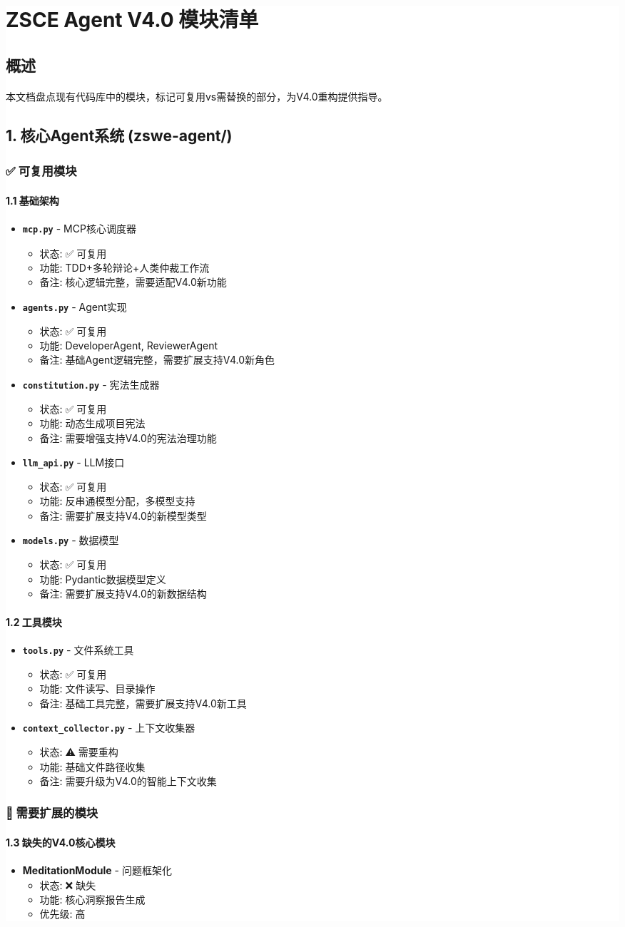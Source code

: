 # ZSCE Agent V4.0 模块清单

## 概述
本文档盘点现有代码库中的模块，标记可复用vs需替换的部分，为V4.0重构提供指导。

## 1. 核心Agent系统 (zswe-agent/)

### ✅ 可复用模块

#### 1.1 基础架构
- **`mcp.py`** - MCP核心调度器
  - 状态: ✅ 可复用
  - 功能: TDD+多轮辩论+人类仲裁工作流
  - 备注: 核心逻辑完整，需要适配V4.0新功能

- **`agents.py`** - Agent实现
  - 状态: ✅ 可复用
  - 功能: DeveloperAgent, ReviewerAgent
  - 备注: 基础Agent逻辑完整，需要扩展支持V4.0新角色

- **`constitution.py`** - 宪法生成器
  - 状态: ✅ 可复用
  - 功能: 动态生成项目宪法
  - 备注: 需要增强支持V4.0的宪法治理功能

- **`llm_api.py`** - LLM接口
  - 状态: ✅ 可复用
  - 功能: 反串通模型分配，多模型支持
  - 备注: 需要扩展支持V4.0的新模型类型

- **`models.py`** - 数据模型
  - 状态: ✅ 可复用
  - 功能: Pydantic数据模型定义
  - 备注: 需要扩展支持V4.0的新数据结构

#### 1.2 工具模块
- **`tools.py`** - 文件系统工具
  - 状态: ✅ 可复用
  - 功能: 文件读写、目录操作
  - 备注: 基础工具完整，需要扩展支持V4.0新工具

- **`context_collector.py`** - 上下文收集器
  - 状态: ⚠️ 需要重构
  - 功能: 基础文件路径收集
  - 备注: 需要升级为V4.0的智能上下文收集

### 🔄 需要扩展的模块

#### 1.3 缺失的V4.0核心模块
- **MeditationModule** - 问题框架化
  - 状态: ❌ 缺失
  - 功能: 核心洞察报告生成
  - 优先级: 高
